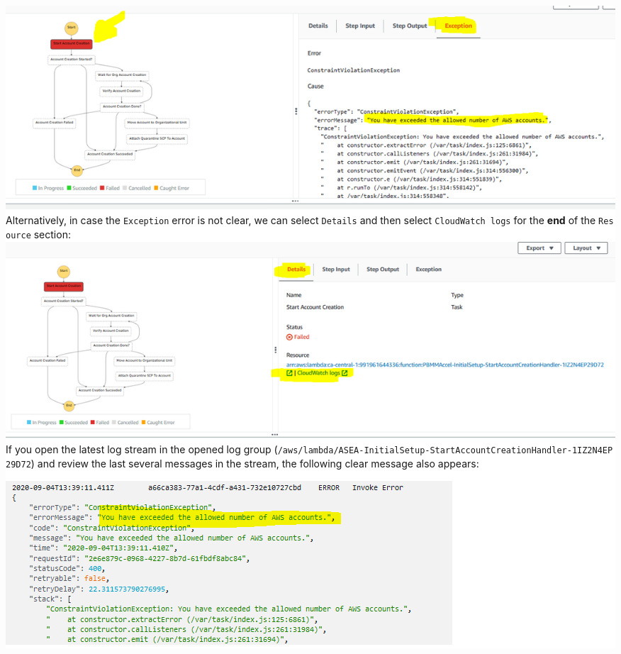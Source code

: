 ![Debug 5](img/debug5.png)
Alternatively, in case the `Exception` error is not clear, we can select `Details` and then select `CloudWatch logs` for the **end** of the `Resource` section:
![Debug 6](img/debug6.png)
If you open the latest log stream in the opened log group (`/aws/lambda/ASEA-InitialSetup-StartAccountCreationHandler-1IZ2N4EP29D72`) and review the last several messages in the stream, the following clear message also appears:

![Debug 7](img/debug7.png)
